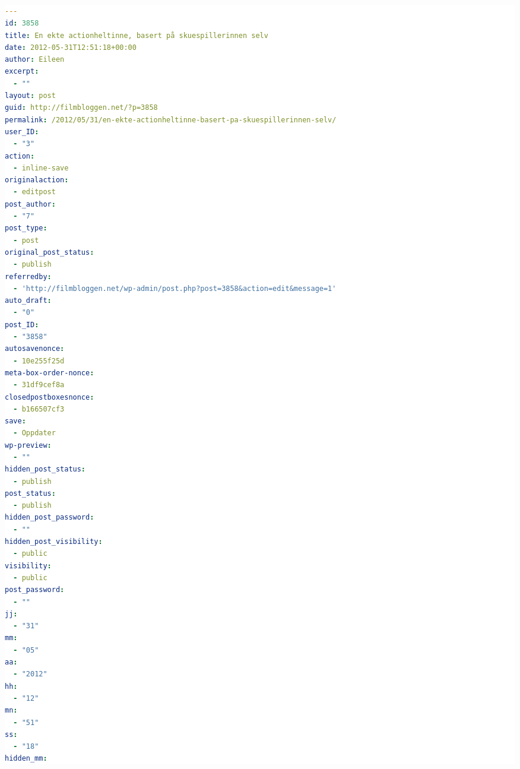 ```yaml
---
id: 3858
title: En ekte actionheltinne, basert på skuespillerinnen selv
date: 2012-05-31T12:51:18+00:00
author: Eileen
excerpt:
  - ""
layout: post
guid: http://filmbloggen.net/?p=3858
permalink: /2012/05/31/en-ekte-actionheltinne-basert-pa-skuespillerinnen-selv/
user_ID:
  - "3"
action:
  - inline-save
originalaction:
  - editpost
post_author:
  - "7"
post_type:
  - post
original_post_status:
  - publish
referredby:
  - 'http://filmbloggen.net/wp-admin/post.php?post=3858&action=edit&message=1'
auto_draft:
  - "0"
post_ID:
  - "3858"
autosavenonce:
  - 10e255f25d
meta-box-order-nonce:
  - 31df9cef8a
closedpostboxesnonce:
  - b166507cf3
save:
  - Oppdater
wp-preview:
  - ""
hidden_post_status:
  - publish
post_status:
  - publish
hidden_post_password:
  - ""
hidden_post_visibility:
  - public
visibility:
  - public
post_password:
  - ""
jj:
  - "31"
mm:
  - "05"
aa:
  - "2012"
hh:
  - "12"
mn:
  - "51"
ss:
  - "18"
hidden_mm:
```